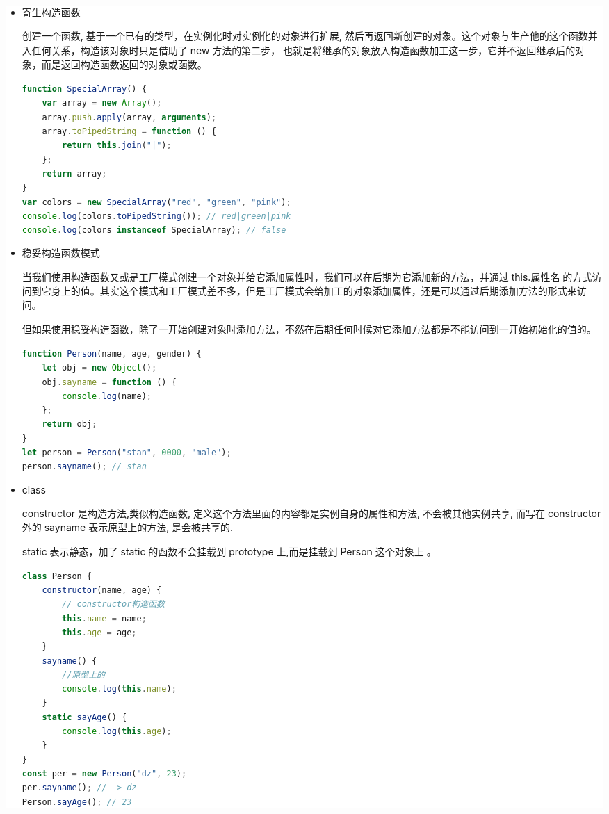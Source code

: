 -   寄生构造函数

    创建一个函数, 基于一个已有的类型，在实例化时对实例化的对象进行扩展, 然后再返回新创建的对象。这个对象与生产他的这个函数并入任何关系，构造该对象时只是借助了 new 方法的第二步，
    也就是将继承的对象放入构造函数加工这一步，它并不返回继承后的对象，而是返回构造函数返回的对象或函数。

    ```js
    function SpecialArray() {
        var array = new Array();
        array.push.apply(array, arguments);
        array.toPipedString = function () {
            return this.join("|");
        };
        return array;
    }
    var colors = new SpecialArray("red", "green", "pink");
    console.log(colors.toPipedString()); // red|green|pink
    console.log(colors instanceof SpecialArray); // false
    ```

-   稳妥构造函数模式

    当我们使用构造函数又或是工厂模式创建一个对象并给它添加属性时，我们可以在后期为它添加新的方法，并通过 this.属性名 的方式访问到它身上的值。其实这个模式和工厂模式差不多，但是工厂模式会给加工的对象添加属性，还是可以通过后期添加方法的形式来访问。

    但如果使用稳妥构造函数，除了一开始创建对象时添加方法，不然在后期任何时候对它添加方法都是不能访问到一开始初始化的值的。

    ```js
    function Person(name, age, gender) {
        let obj = new Object();
        obj.sayname = function () {
            console.log(name);
        };
        return obj;
    }
    let person = Person("stan", 0000, "male");
    person.sayname(); // stan
    ```

-   class

    constructor 是构造方法,类似构造函数, 定义这个方法里面的内容都是实例自身的属性和方法, 不会被其他实例共享, 而写在 constructor 外的 sayname 表示原型上的方法, 是会被共享的.

    static 表示静态，加了 static 的函数不会挂载到 prototype 上,而是挂载到 Person 这个对象上 。

    ```js
    class Person {
        constructor(name, age) {
            // constructor构造函数
            this.name = name;
            this.age = age;
        }
        sayname() {
            //原型上的
            console.log(this.name);
        }
        static sayAge() {
            console.log(this.age);
        }
    }
    const per = new Person("dz", 23);
    per.sayname(); // -> dz
    Person.sayAge(); // 23
    ```
